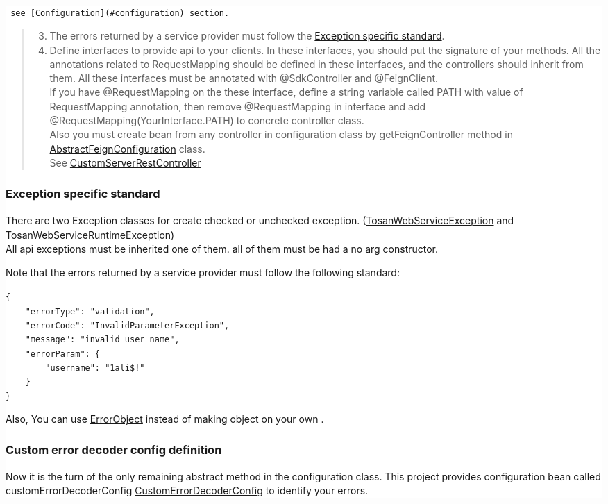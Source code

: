      see [Configuration](#configuration) section.
> 3. The errors returned by a service provider must follow the [Exception specific standard](#exception_specific_standard).
> 4. Define interfaces to provide api to your clients. In these interfaces, you should put the signature of your methods.
     All the annotations related to RequestMapping should be defined in these interfaces, and the controllers should inherit from them.
     All these interfaces must be annotated with @SdkController and @FeignClient.\
     If you have @RequestMapping on the these interface, define a string variable called PATH with value of RequestMapping annotation, then remove @RequestMapping in interface and add @RequestMapping(YourInterface.PATH) to concrete controller class.\
     Also you must create bean from any controller in configuration class by getFeignController method in [AbstractFeignConfiguration](./tosan-httpclient-spring-boot-starter/src/main/java/com/tosan/client/http/starter/configuration/AbstractFeignConfiguration.java) class.\
     See [CustomServerRestController](./tosan-httpclient-spring-boot-sample/src/main/java/com/tosan/client/http/sample/server/api/controller/CustomServerRestController.java)





<a name="exception_specific_standard">
</a>

### Exception specific standard
There are two Exception classes for create checked or unchecked exception.
([TosanWebServiceException](./tosan-httpclient-spring-boot-starter/src/main/java/com/tosan/client/http/starter/impl/feign/exception/TosanWebServiceException.java) and [TosanWebServiceRuntimeException](./tosan-httpclient-spring-boot-starter/src/main/java/com/tosan/client/http/starter/impl/feign/exception/TosanWebServiceRuntimeException.java))\
All api exceptions must be inherited one of them. all of them must be had a no arg constructor.


Note that the errors returned by a service provider must follow the following standard:

```
{
    "errorType": "validation",
    "errorCode": "InvalidParameterException",
    "message": "invalid user name",
    "errorParam": {
        "username": "1ali$!"
    }
}
```


Also, You can use [ErrorObject](./tosan-httpclient-spring-boot-starter/src/main/java/com/tosan/client/http/starter/impl/feign/ErrorObject.java) instead of making object on your own .



<a name="custom_error_decoder_config">
</a>

### Custom error decoder config definition
Now it is the turn of the only remaining abstract method in the configuration class.
This project provides configuration bean called customErrorDecoderConfig [CustomErrorDecoderConfig](./tosan-httpclient-spring-boot-starter/src/main/java/com/tosan/client/http/starter/impl/feign/CustomErrorDecoderConfig.java) to identify your errors.
